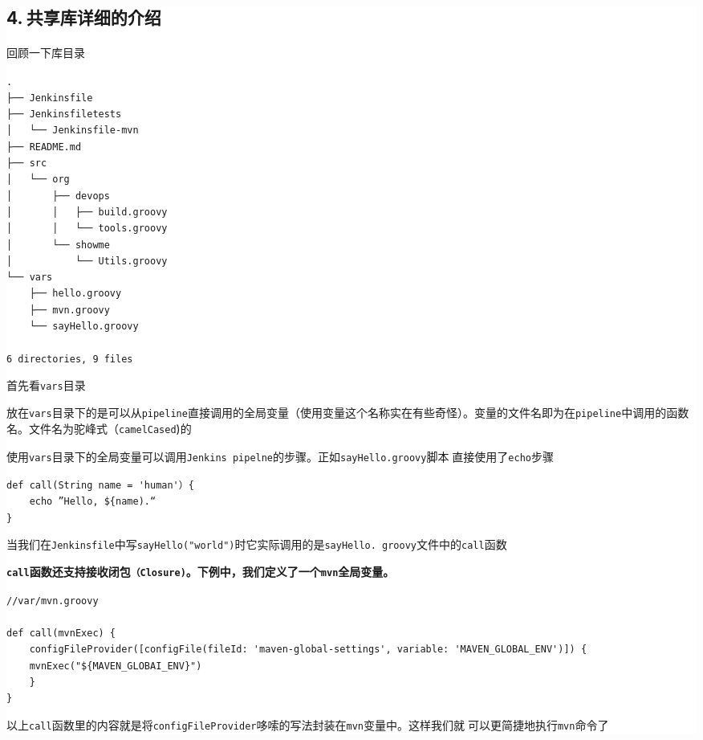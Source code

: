 ## 4. 共享库详细的介绍

回顾一下库目录

```
.
├── Jenkinsfile
├── Jenkinsfiletests
│   └── Jenkinsfile-mvn
├── README.md
├── src
│   └── org
│       ├── devops
│       │   ├── build.groovy
│       │   └── tools.groovy
│       └── showme
│           └── Utils.groovy
└── vars
    ├── hello.groovy
    ├── mvn.groovy
    └── sayHello.groovy

6 directories, 9 files
```

首先看`vars`目录

放在`vars`目录下的是可以从`pipeline`直接调用的全局变量（使用变量这个名称实在有些奇怪）。变量的文件名即为在`pipeline`中调用的函数名。文件名为驼峰式（`camelCased`)的 

使用`vars`目录下的全局变量可以调用`Jenkins pipelne`的步骤。正如`sayHello.groovy`脚本 直接使用了`echo`步骤 

```
def call(String name = 'human'）{ 
    echo ”Hello, ${name).“
}
```

当我们在`Jenkinsfile`中写`sayHello("world")`时它实际调用的是`sayHello. groovy`文件中的`call`函数 

**`call`函数还支持接收闭包`（Closure)`。下例中，我们定义了一个`mvn`全局变量。**

```
//var/mvn.groovy

def call(mvnExec) { 
	configFileProvider([configFile(fileId: 'maven-global-settings', variable: 'MAVEN_GLOBAL_ENV')]) { 
	mvnExec("${MAVEN_GLOBAI_ENV}")
	}
} 
```

以上`call`函数里的内容就是将`configFileProvider`哆嗦的写法封装在`mvn`变量中。这样我们就 
可以更简捷地执行`mvn`命令了
